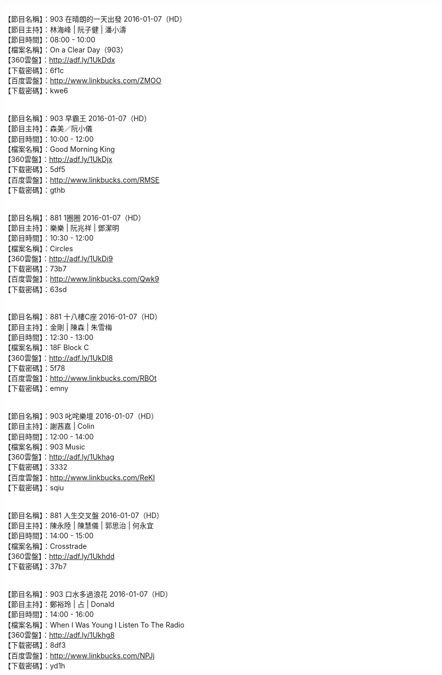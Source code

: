 <br>【節目名稱】：903 在晴朗的一天出發 2016-01-07（HD）
<br>【節目主持】：林海峰 | 阮子健 | 潘小濤
<br>【節目時間】：08:00 - 10:00
<br>【檔案名稱】：On a Clear Day（903）
<br>【360雲盤】：http://adf.ly/1UkDdx
<br>【下载密碼】：6f1c
<br>【百度雲盤】：http://www.linkbucks.com/ZMOO
<br>【下载密碼】：kwe6

<br>【節目名稱】：903 早霸王 2016-01-07（HD）
<br>【節目主持】：森美／阮小儀
<br>【節目時間】：10:00 - 12:00
<br>【檔案名稱】：Good Morning King
<br>【360雲盤】：http://adf.ly/1UkDjx
<br>【下载密碼】：5df5
<br>【百度雲盤】：http://www.linkbucks.com/RMSE
<br>【下载密碼】：gthb

<br>【節目名稱】：881 1圈圈 2016-01-07（HD）
<br>【節目主持】：樂樂 | 阮兆祥 | 鄧潔明
<br>【節目時間】：10:30 - 12:00
<br>【檔案名稱】：Circles
<br>【360雲盤】：http://adf.ly/1UkDi9
<br>【下载密碼】：73b7
<br>【百度雲盤】：http://www.linkbucks.com/Qwk9
<br>【下载密碼】：63sd

<br>【節目名稱】：881 十八樓C座 2016-01-07（HD）
<br>【節目主持】：金剛 | 陳森 | 朱雪梅
<br>【節目時間】：12:30 - 13:00
<br>【檔案名稱】：18F Block C
<br>【360雲盤】：http://adf.ly/1UkDl8
<br>【下载密碼】：5f78
<br>【百度雲盤】：http://www.linkbucks.com/RBOt
<br>【下载密碼】：emny

<br>【節目名稱】：903 叱咤樂壇 2016-01-07（HD）
<br>【節目主持】：謝茜嘉 | Colin
<br>【節目時間】：12:00 - 14:00
<br>【檔案名稱】：903 Music
<br>【360雲盤】：http://adf.ly/1Ukhag
<br>【下载密碼】：3332
<br>【百度雲盤】：http://www.linkbucks.com/ReKI
<br>【下载密碼】：sqiu

<br>【節目名稱】：881 人生交叉盤 2016-01-07（HD）
<br>【節目主持】：陳永陸 | 陳慧儀 | 郭思治 | 何永宜
<br>【節目時間】：14:00 - 15:00
<br>【檔案名稱】：Crosstrade
<br>【360雲盤】：http://adf.ly/1Ukhdd
<br>【下载密碼】：37b7

<br>【節目名稱】：903 口水多過浪花 2016-01-07（HD）
<br>【節目主持】：鄭裕玲 | 占 | Donald
<br>【節目時間】：14:00 - 16:00
<br>【檔案名稱】：When I Was Young I Listen To The Radio
<br>【360雲盤】：http://adf.ly/1Ukhg8
<br>【下载密碼】：8df3
<br>【百度雲盤】：http://www.linkbucks.com/NPJj
<br>【下载密碼】：yd1h
